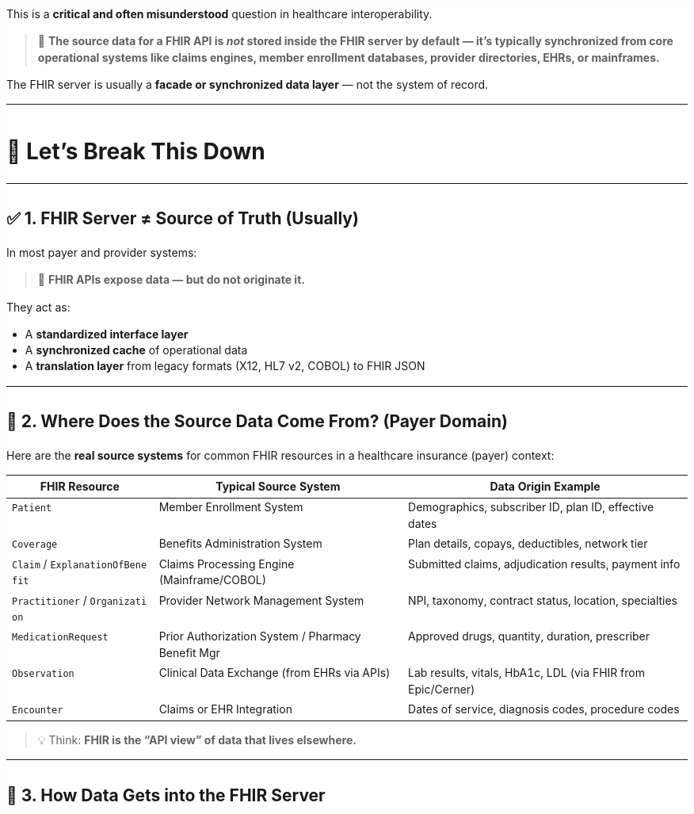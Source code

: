 This is a **critical and often misunderstood** question in healthcare interoperability.

> 🎯 **The source data for a FHIR API is *not* stored inside the FHIR server by default — it’s typically synchronized from core operational systems like claims engines, member enrollment databases, provider directories, EHRs, or mainframes.**

The FHIR server is usually a **facade or synchronized data layer** — not the system of record.

---

# 🧩 Let’s Break This Down

---

## ✅ 1. FHIR Server ≠ Source of Truth (Usually)

In most payer and provider systems:

> 🔁 **FHIR APIs expose data — but do not originate it.**

They act as:
- A **standardized interface layer**
- A **synchronized cache** of operational data
- A **translation layer** from legacy formats (X12, HL7 v2, COBOL) to FHIR JSON

---

## 🏢 2. Where Does the Source Data Come From? (Payer Domain)

Here are the **real source systems** for common FHIR resources in a healthcare insurance (payer) context:

| FHIR Resource         | Typical Source System                          | Data Origin Example                                  |
|-----------------------|------------------------------------------------|------------------------------------------------------|
| `Patient`             | Member Enrollment System                       | Demographics, subscriber ID, plan ID, effective dates |
| `Coverage`            | Benefits Administration System                 | Plan details, copays, deductibles, network tier      |
| `Claim` / `ExplanationOfBenefit` | Claims Processing Engine (Mainframe/COBOL) | Submitted claims, adjudication results, payment info |
| `Practitioner` / `Organization` | Provider Network Management System       | NPI, taxonomy, contract status, location, specialties |
| `MedicationRequest`   | Prior Authorization System / Pharmacy Benefit Mgr | Approved drugs, quantity, duration, prescriber     |
| `Observation`         | Clinical Data Exchange (from EHRs via APIs)    | Lab results, vitals, HbA1c, LDL (via FHIR from Epic/Cerner) |
| `Encounter`           | Claims or EHR Integration                      | Dates of service, diagnosis codes, procedure codes   |

> 💡 Think: **FHIR is the “API view” of data that lives elsewhere.**

---

## 🔄 3. How Data Gets into the FHIR Server
